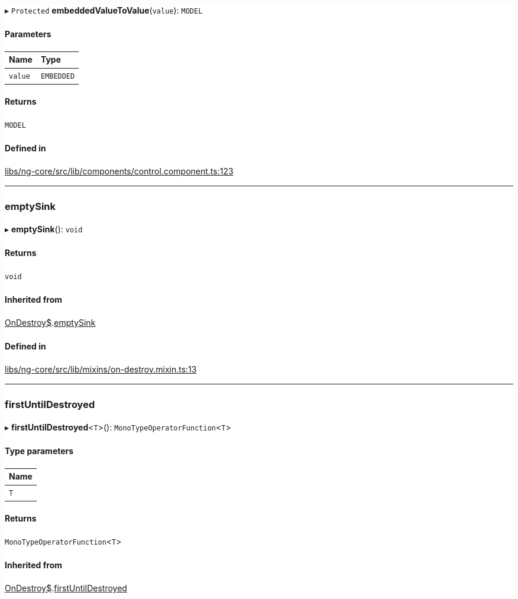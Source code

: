 ▸ `Protected` **embeddedValueToValue**(`value`): `MODEL`

#### Parameters

| Name | Type |
| :------ | :------ |
| `value` | `EMBEDDED` |

#### Returns

`MODEL`

#### Defined in

[libs/ng-core/src/lib/components/control.component.ts:123](https://github.com/cognizone/ng-cognizone/blob/0401c67/libs/ng-core/src/lib/components/control.component.ts#L123)

___

### emptySink

▸ **emptySink**(): `void`

#### Returns

`void`

#### Inherited from

[OnDestroy$](OnDestroy_).[emptySink](OnDestroy_#emptysink)

#### Defined in

[libs/ng-core/src/lib/mixins/on-destroy.mixin.ts:13](https://github.com/cognizone/ng-cognizone/blob/0401c67/libs/ng-core/src/lib/mixins/on-destroy.mixin.ts#L13)

___

### firstUntilDestroyed

▸ **firstUntilDestroyed**<`T`\>(): `MonoTypeOperatorFunction`<`T`\>

#### Type parameters

| Name |
| :------ |
| `T` |

#### Returns

`MonoTypeOperatorFunction`<`T`\>

#### Inherited from

[OnDestroy$](OnDestroy_).[firstUntilDestroyed](OnDestroy_#firstuntildestroyed)
